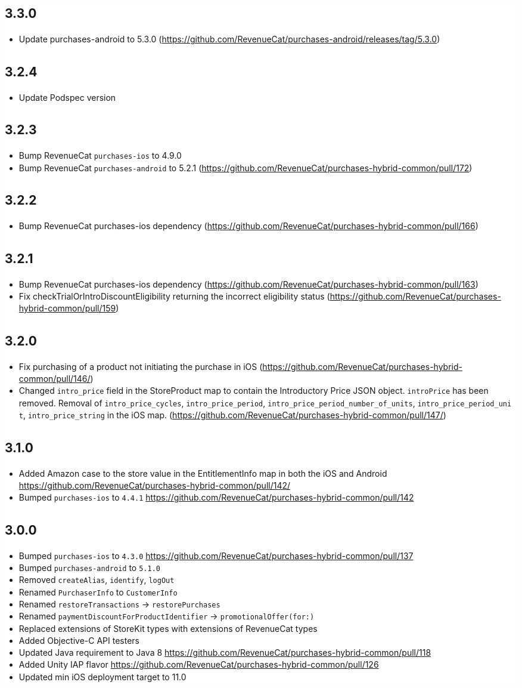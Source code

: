 ## 3.3.0

- Update purchases-android to 5.3.0 (https://github.com/RevenueCat/purchases-android/releases/tag/5.3.0)

## 3.2.4

- Update Podspec version

## 3.2.3

- Bump RevenueCat `purchases-ios` to 4.9.0
- Bump RevenueCat `purchases-android` to 5.2.1 (https://github.com/RevenueCat/purchases-hybrid-common/pull/172)

## 3.2.2

- Bump RevenueCat purchases-ios dependency (https://github.com/RevenueCat/purchases-hybrid-common/pull/166)

## 3.2.1

- Bump RevenueCat purchases-ios dependency (https://github.com/RevenueCat/purchases-hybrid-common/pull/163)
- Fix checkTrialOrIntroDiscountEligibility returning the incorrect eligibility status (https://github.com/RevenueCat/purchases-hybrid-common/pull/159)

## 3.2.0

- Fix purchasing of a product not initiating the purchase in iOS (https://github.com/RevenueCat/purchases-hybrid-common/pull/146/)
- Changed `intro_price` field in the StoreProduct map to contain the Introductory Price JSON object. `introPrice` has been removed. Removal of `intro_price_cycles`, `intro_price_period`, `intro_price_period_number_of_units`, `intro_price_period_unit`, `intro_price_string` in the iOS map. (https://github.com/RevenueCat/purchases-hybrid-common/pull/147/)

## 3.1.0

- Added Amazon case to the store value in the EntitlementInfo map in both the iOS and Android https://github.com/RevenueCat/purchases-hybrid-common/pull/142/
- Bumped `purchases-ios` to `4.4.1` https://github.com/RevenueCat/purchases-hybrid-common/pull/142

## 3.0.0

- Bumped `purchases-ios` to `4.3.0` https://github.com/RevenueCat/purchases-hybrid-common/pull/137
- Bumped `purchases-android` to `5.1.0`
- Removed `createAlias`, `identify`, `logOut`
- Renamed `PurchaserInfo` to `CustomerInfo`
- Renamed `restoreTransactions` -> `restorePurchases`
- Renamed `paymentDiscountForProductIdentifier` ->  `promotionalOffer(for:)`
- Replaced extensions of StoreKit types with extensions of RevenueCat types
- Added Objective-C API testers
- Updated Java requirement to Java 8 https://github.com/RevenueCat/purchases-hybrid-common/pull/118
- Added Unity IAP flavor https://github.com/RevenueCat/purchases-hybrid-common/pull/126
- Updated min iOS deployment target to 11.0
